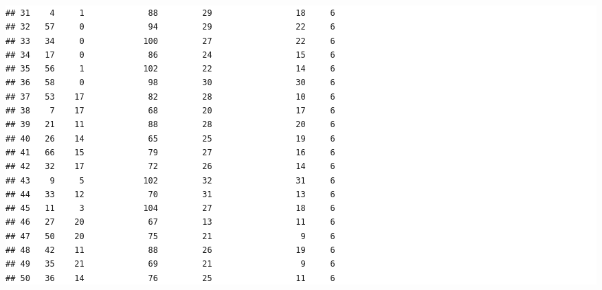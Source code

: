     ## 31    4     1             88         29                 18     6
    ## 32   57     0             94         29                 22     6
    ## 33   34     0            100         27                 22     6
    ## 34   17     0             86         24                 15     6
    ## 35   56     1            102         22                 14     6
    ## 36   58     0             98         30                 30     6
    ## 37   53    17             82         28                 10     6
    ## 38    7    17             68         20                 17     6
    ## 39   21    11             88         28                 20     6
    ## 40   26    14             65         25                 19     6
    ## 41   66    15             79         27                 16     6
    ## 42   32    17             72         26                 14     6
    ## 43    9     5            102         32                 31     6
    ## 44   33    12             70         31                 13     6
    ## 45   11     3            104         27                 18     6
    ## 46   27    20             67         13                 11     6
    ## 47   50    20             75         21                  9     6
    ## 48   42    11             88         26                 19     6
    ## 49   35    21             69         21                  9     6
    ## 50   36    14             76         25                 11     6